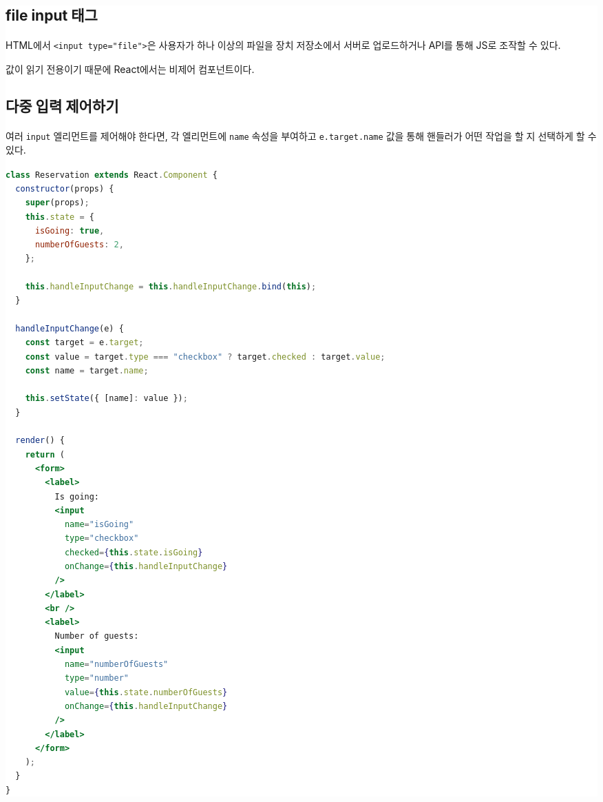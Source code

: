 ## file input 태그

HTML에서 `<input type="file">`은 사용자가 하나 이상의 파일을 장치 저장소에서 서버로 업로드하거나 API를 통해 JS로 조작할 수 있다.

값이 읽기 전용이기 때문에 React에서는 비제어 컴포넌트이다.

## 다중 입력 제어하기

여러 `input` 엘리먼트를 제어해야 한다면, 각 엘리먼트에 `name` 속성을 부여하고 `e.target.name` 값을 통해 핸들러가 어떤 작업을 할 지 선택하게 할 수 있다.

```jsx
class Reservation extends React.Component {
  constructor(props) {
    super(props);
    this.state = {
      isGoing: true,
      numberOfGuests: 2,
    };

    this.handleInputChange = this.handleInputChange.bind(this);
  }

  handleInputChange(e) {
    const target = e.target;
    const value = target.type === "checkbox" ? target.checked : target.value;
    const name = target.name;

    this.setState({ [name]: value });
  }

  render() {
    return (
      <form>
        <label>
          Is going:
          <input
            name="isGoing"
            type="checkbox"
            checked={this.state.isGoing}
            onChange={this.handleInputChange}
          />
        </label>
        <br />
        <label>
          Number of guests:
          <input
            name="numberOfGuests"
            type="number"
            value={this.state.numberOfGuests}
            onChange={this.handleInputChange}
          />
        </label>
      </form>
    );
  }
}
```
